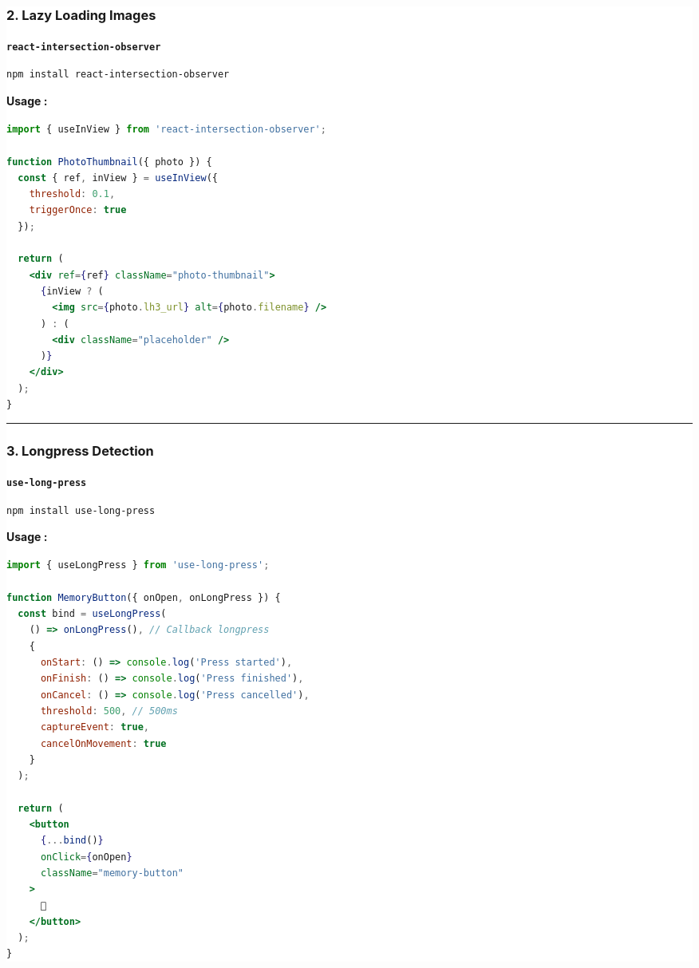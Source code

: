 
### 2. Lazy Loading Images

**`react-intersection-observer`**
```bash
npm install react-intersection-observer
```

**Usage :**
```jsx
import { useInView } from 'react-intersection-observer';

function PhotoThumbnail({ photo }) {
  const { ref, inView } = useInView({
    threshold: 0.1,
    triggerOnce: true
  });
  
  return (
    <div ref={ref} className="photo-thumbnail">
      {inView ? (
        <img src={photo.lh3_url} alt={photo.filename} />
      ) : (
        <div className="placeholder" />
      )}
    </div>
  );
}
```

---

### 3. Longpress Detection

**`use-long-press`**
```bash
npm install use-long-press
```

**Usage :**
```jsx
import { useLongPress } from 'use-long-press';

function MemoryButton({ onOpen, onLongPress }) {
  const bind = useLongPress(
    () => onLongPress(), // Callback longpress
    {
      onStart: () => console.log('Press started'),
      onFinish: () => console.log('Press finished'),
      onCancel: () => console.log('Press cancelled'),
      threshold: 500, // 500ms
      captureEvent: true,
      cancelOnMovement: true
    }
  );
  
  return (
    <button 
      {...bind()}
      onClick={onOpen}
      className="memory-button"
    >
      📸
    </button>
  );
}
```
